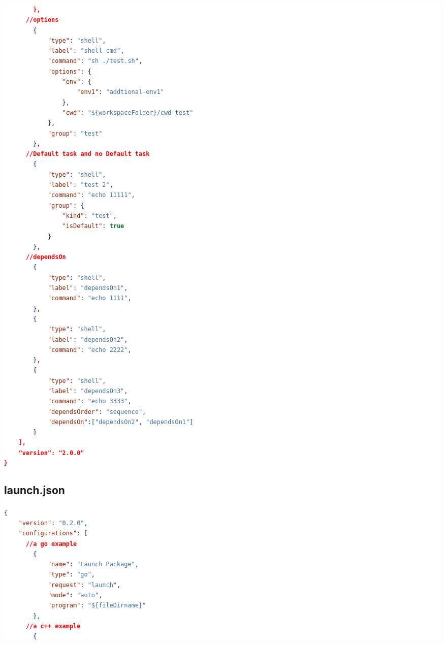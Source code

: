 ```json
        },
      //options
        {
            "type": "shell",
            "label": "shell cmd",
            "command": "sh ./test.sh",
            "options": {
                "env": {
                    "env1": "addtional-env1"
                },
                "cwd": "${workspaceFolder}/cwd-test"
            },
            "group": "test"
        },
      //Default task and no Default task
        {
            "type": "shell",
            "label": "test 2",
            "command": "echo 11111",
            "group": {
                "kind": "test",
                "isDefault": true
            }
        },
      //dependsOn
        {
            "type": "shell",
            "label": "dependsOn1",
            "command": "echo 1111",
        },
        {
            "type": "shell",
            "label": "dependsOn2",
            "command": "echo 2222",
        },
        {
            "type": "shell",
            "label": "dependsOn3",
            "command": "echo 3333",
            "dependsOrder": "sequence",
            "dependsOn":["dependsOn2", "dependsOn1"]
        }
    ],
    "version": "2.0.0"
}
```

## launch.json
```json
{
    "version": "0.2.0",
    "configurations": [
      //a go example
        {
            "name": "Launch Package",
            "type": "go",
            "request": "launch",
            "mode": "auto",
            "program": "${fileDirname}"
        },
      //a c++ example
        {
```